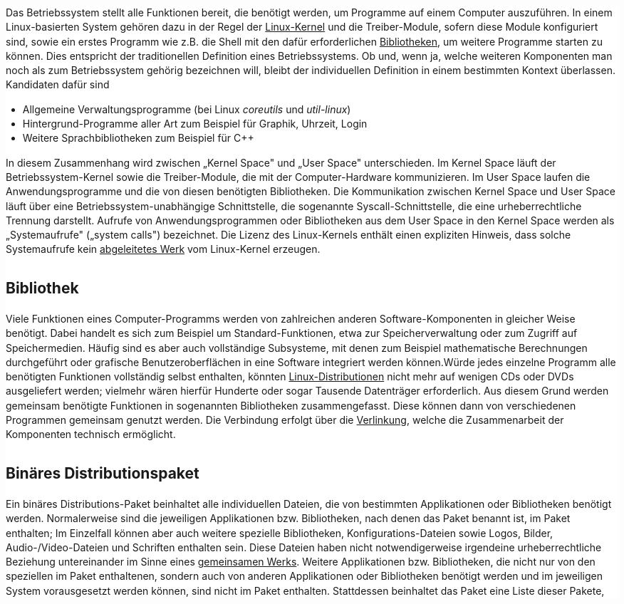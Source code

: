 Das Betriebssystem stellt alle Funktionen bereit, die benötigt werden,
um Programme auf einem Computer auszuführen. In einem Linux-basierten
System gehören dazu in der Regel der [Linux-Kernel](#linux-kernel) und
die Treiber-Module, sofern diese Module konfiguriert sind, sowie ein
erstes Programm wie z.B. die Shell mit den dafür erforderlichen
[Bibliotheken](#bibliothek), um weitere Programme starten zu können.
Dies entspricht der traditionellen Definition eines Betriebssystems. Ob
und, wenn ja, welche weiteren Komponenten man noch als zum
Betriebssystem gehörig bezeichnen will, bleibt der individuellen
Definition in einem bestimmten Kontext überlassen. Kandidaten dafür sind

-   Allgemeine Verwaltungsprogramme (bei Linux *coreutils* und
    *util-linux*)
-   Hintergrund-Programme aller Art zum Beispiel für Graphik, Uhrzeit,
    Login
-   Weitere Sprachbibliotheken zum Beispiel für C++

In diesem Zusammenhang wird zwischen „Kernel Space" und „User Space"
unterschieden. Im Kernel Space läuft der Betriebssystem-Kernel sowie die
Treiber-Module, die mit der Computer-Hardware kommunizieren. Im User
Space laufen die Anwendungsprogramme und die von diesen benötigten
Bibliotheken. Die Kommunikation zwischen Kernel Space und User Space
läuft über eine Betriebssystem-unabhängige Schnittstelle, die sogenannte
Syscall-Schnittstelle, die eine urheberrechtliche Trennung darstellt.
Aufrufe von Anwendungsprogrammen oder Bibliotheken aus dem User Space in
den Kernel Space werden als „Systemaufrufe" („system calls") bezeichnet.
Die Lizenz des Linux-Kernels enthält einen expliziten Hinweis, dass
solche Systemaufrufe kein [abgeleitetes Werk](#abgeleitetes-werk) vom
Linux-Kernel erzeugen.

## Bibliothek

Viele Funktionen eines Computer-Programms werden von zahlreichen anderen
Software-Komponenten in gleicher Weise benötigt. Dabei handelt es sich
zum Beispiel um Standard-Funktionen, etwa zur Speicherverwaltung oder
zum Zugriff auf Speichermedien. Häufig sind es aber auch vollständige
Subsysteme, mit denen zum Beispiel mathematische Berechnungen
durchgeführt oder grafische Benutzeroberflächen in eine Software
integriert werden können.Würde jedes einzelne Programm alle benötigten
Funktionen vollständig selbst enthalten, könnten
[Linux-Distributionen](#linux-distribution) nicht mehr auf wenigen CDs
oder DVDs ausgeliefert werden; vielmehr wären hierfür Hunderte oder
sogar Tausende Datenträger erforderlich. Aus diesem Grund werden
gemeinsam benötigte Funktionen in sogenannten Bibliotheken
zusammengefasst. Diese können dann von verschiedenen Programmen
gemeinsam genutzt werden. Die Verbindung erfolgt über die
[Verlinkung](#verlinkung), welche die Zusammenarbeit der Komponenten
technisch ermöglicht.

## Binäres Distributionspaket

Ein binäres Distributions-Paket beinhaltet alle individuellen Dateien,
die von bestimmten Applikationen oder Bibliotheken benötigt werden.
Normalerweise sind die jeweiligen Applikationen bzw. Bibliotheken, nach
denen das Paket benannt ist, im Paket enthalten; Im Einzelfall können
aber auch weitere spezielle Bibliotheken, Konfigurations-Dateien sowie
Logos, Bilder, Audio-/Video-Dateien und Schriften enthalten sein. Diese
Dateien haben nicht notwendigerweise irgendeine urheberrechtliche
Beziehung untereinander im Sinne eines [gemeinsamen
Werks](#gemeinsames-werk). Weitere Applikationen bzw. Bibliotheken, die
nicht nur von den speziellen im Paket enthaltenen, sondern auch von
anderen Applikationen oder Bibliotheken benötigt werden und im
jeweiligen System vorausgesetzt werden können, sind nicht im Paket
enthalten. Stattdessen beinhaltet das Paket eine Liste dieser Pakete,